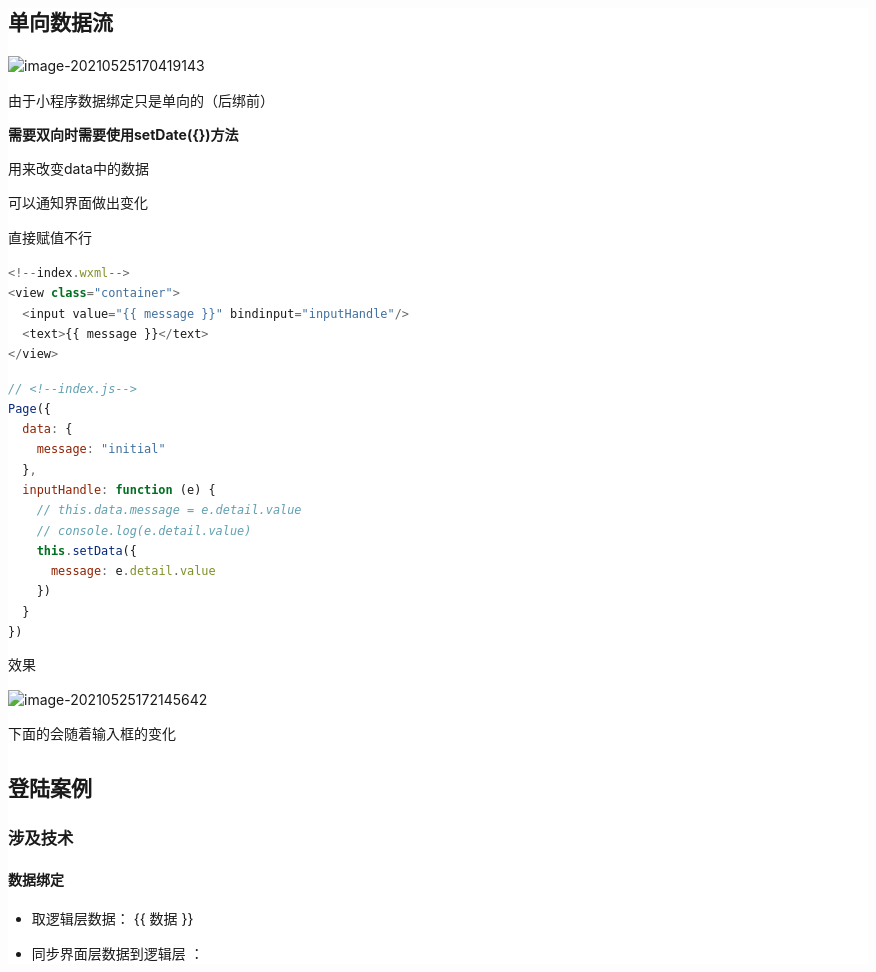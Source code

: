 ## 单向数据流

![image-20210525170419143](01.assets/image-20210525170419143-1621933460402.png)

由于小程序数据绑定只是单向的（后绑前）

**需要双向时需要使用setDate({})方法**

用来改变data中的数据

可以通知界面做出变化

直接赋值不行



```js
<!--index.wxml-->
<view class="container">
  <input value="{{ message }}" bindinput="inputHandle"/>
  <text>{{ message }}</text>
</view>
```

```js
// <!--index.js-->
Page({
  data: {
    message: "initial"
  },
  inputHandle: function (e) {
    // this.data.message = e.detail.value
    // console.log(e.detail.value)
    this.setData({
      message: e.detail.value
    })
  }
})
```

效果

![image-20210525172145642](01.assets/image-20210525172145642-1621934506875.png)

下面的会随着输入框的变化

## 登陆案例

### 涉及技术

#### 数据绑定

- 取逻辑层数据： {{ 数据 }}

- 同步界面层数据到逻辑层 ：
